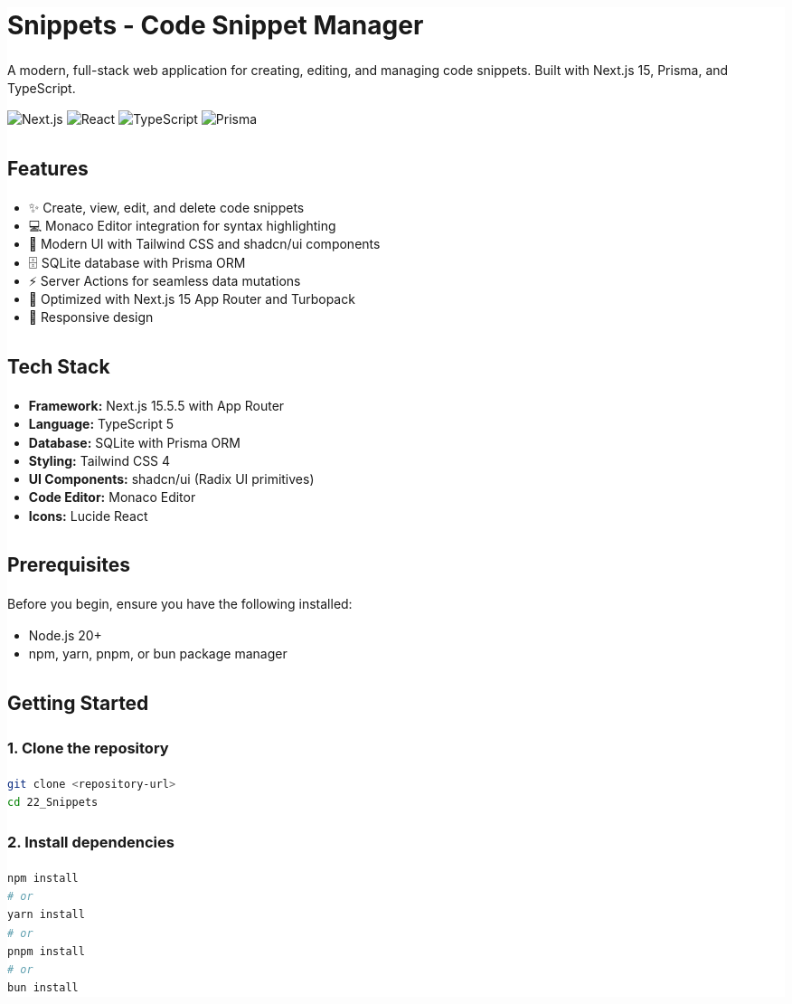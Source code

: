 # Snippets - Code Snippet Manager

A modern, full-stack web application for creating, editing, and managing code snippets. Built with Next.js 15, Prisma, and TypeScript.

![Next.js](https://img.shields.io/badge/Next.js-15.5.5-black?style=flat&logo=next.js)
![React](https://img.shields.io/badge/React-19.1.0-blue?style=flat&logo=react)
![TypeScript](https://img.shields.io/badge/TypeScript-5-blue?style=flat&logo=typescript)
![Prisma](https://img.shields.io/badge/Prisma-6.17.1-2D3748?style=flat&logo=prisma)

## Features

- ✨ Create, view, edit, and delete code snippets
- 💻 Monaco Editor integration for syntax highlighting
- 🎨 Modern UI with Tailwind CSS and shadcn/ui components
- 🗄️ SQLite database with Prisma ORM
- ⚡ Server Actions for seamless data mutations
- 🚀 Optimized with Next.js 15 App Router and Turbopack
- 📱 Responsive design

## Tech Stack

- **Framework:** Next.js 15.5.5 with App Router
- **Language:** TypeScript 5
- **Database:** SQLite with Prisma ORM
- **Styling:** Tailwind CSS 4
- **UI Components:** shadcn/ui (Radix UI primitives)
- **Code Editor:** Monaco Editor
- **Icons:** Lucide React

## Prerequisites

Before you begin, ensure you have the following installed:
- Node.js 20+ 
- npm, yarn, pnpm, or bun package manager

## Getting Started

### 1. Clone the repository

```bash
git clone <repository-url>
cd 22_Snippets
```

### 2. Install dependencies

```bash
npm install
# or
yarn install
# or
pnpm install
# or
bun install
```

